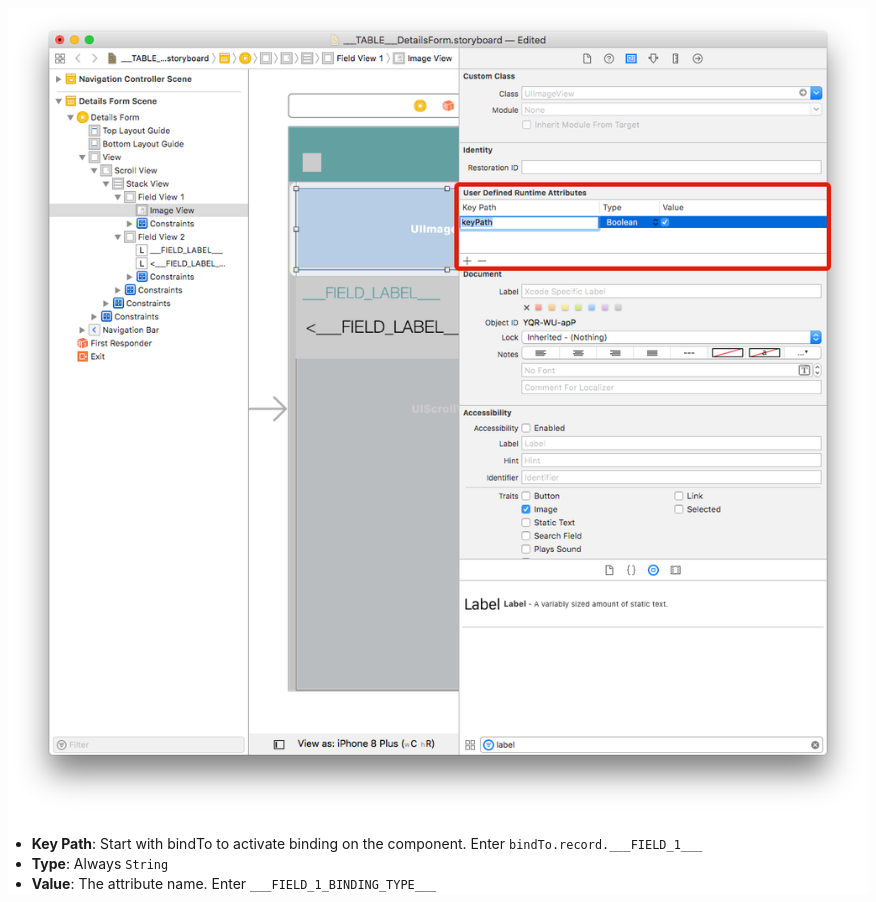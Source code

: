 ![User defined runtime attributes](assets/custom-detailform/user-defined-runtime-attributes.png)

* **Key Path**: Start with bindTo to activate binding on the component. Enter ```bindTo.record.___FIELD_1___```
* **Type**: Always ```String``` 
* **Value**: The attribute name. Enter ```___FIELD_1_BINDING_TYPE___```
